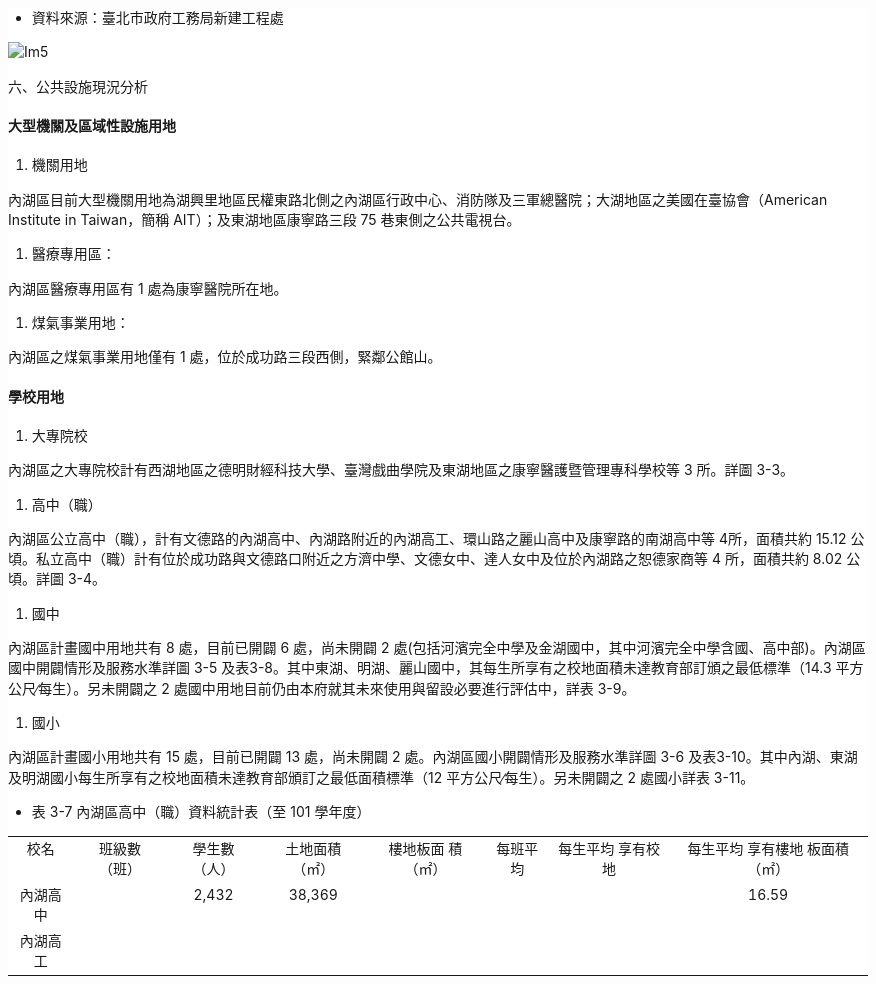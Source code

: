 
- 資料來源：臺北市政府工務局新建工程處


![Im5](images/Im5)



六、公共設施現況分析

#### 大型機關及區域性設施用地

1. 機關用地

內湖區目前大型機關用地為湖興里地區民權東路北側之內湖區行政中心、消防隊及三軍總醫院；大湖地區之美國在臺協會（American Institute in Taiwan，簡稱 AIT）；及東湖地區康寧路三段 75 巷東側之公共電視台。

1. 醫療專用區：

內湖區醫療專用區有 1 處為康寧醫院所在地。

1. 煤氣事業用地：

內湖區之煤氣事業用地僅有 1 處，位於成功路三段西側，緊鄰公館山。

#### 學校用地

1. 大專院校

內湖區之大專院校計有西湖地區之德明財經科技大學、臺灣戲曲學院及東湖地區之康寧醫護暨管理專科學校等 3 所。詳圖 3-3。

1. 高中（職）

內湖區公立高中（職），計有文德路的內湖高中、內湖路附近的內湖高工、環山路之麗山高中及康寧路的南湖高中等 4所，面積共約 15.12 公頃。私立高中（職）計有位於成功路與文德路口附近之方濟中學、文德女中、達人女中及位於內湖路之恕德家商等 4 所，面積共約 8.02 公頃。詳圖 3-4。


1. 國中

內湖區計畫國中用地共有 8 處，目前已開闢 6 處，尚未開闢 2 處(包括河濱完全中學及金湖國中，其中河濱完全中學含國、高中部)。內湖區國中開闢情形及服務水準詳圖 3-5 及表3-8。其中東湖、明湖、麗山國中，其每生所享有之校地面積未達教育部訂頒之最低標準（14.3 平方公尺∕每生）。另未開闢之 2 處國中用地目前仍由本府就其未來使用與留設必要進行評估中，詳表 3-9。

1. 國小

內湖區計畫國小用地共有 15 處，目前已開闢 13 處，尚未開闢 2 處。內湖區國小開闢情形及服務水準詳圖 3-6 及表3-10。其中內湖、東湖及明湖國小每生所享有之校地面積未達教育部頒訂之最低面積標準（12 平方公尺∕每生）。另未開闢之 2 處國小詳表 3-11。

- 表 3-7  內湖區高中（職）資料統計表（至 101 學年度）


<table align="center">
	<tr align="center">
		<td>校名</td>
		<td>班級數 （班）</td>
		<td>學生數 （人）</td>
		<td>土地面積 （㎡）</td>
		<td>樓地板面 積（㎡）</td>
		<td>每班平均</td>
		<td>每生平均 享有校地</td>
		<td>每生平均 享有樓地 板面積 （㎡）</td>
	</tr>
	<tr align="center">
		<td>內湖高中</td>
		<td></td>
		<td>2,432</td>
		<td>38,369</td>
		<td></td>
		<td></td>
		<td></td>
		<td>16.59</td>
	</tr>
	<tr align="center">
		<td>內湖高工</td>
		<td></td>
